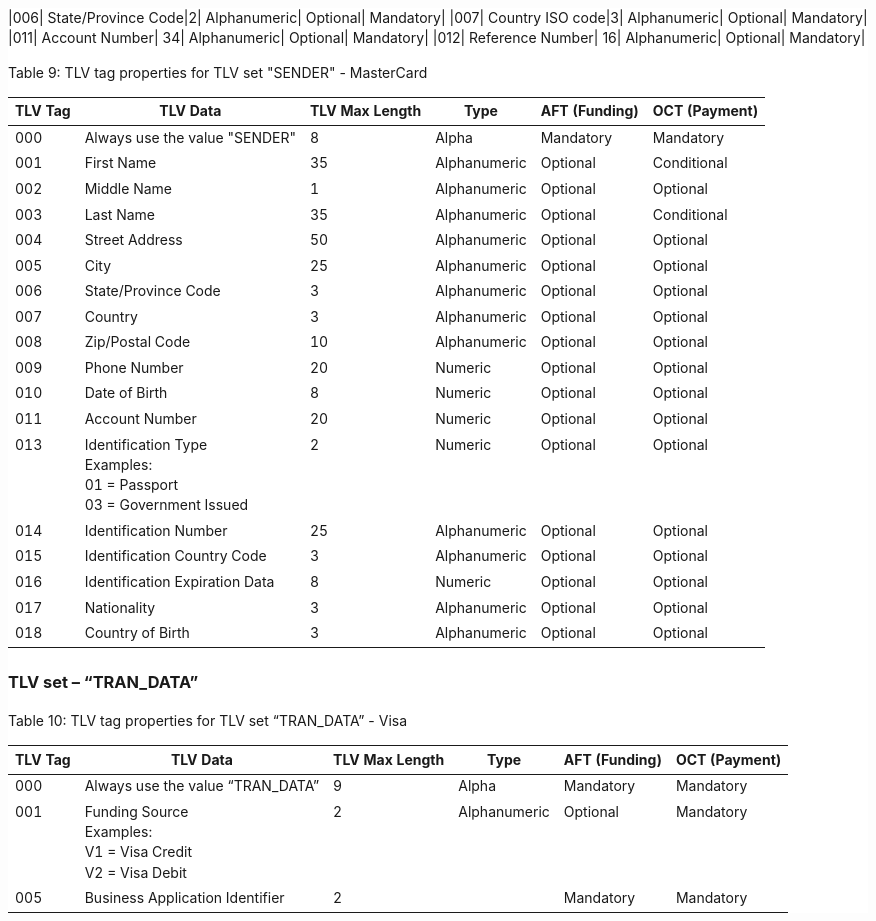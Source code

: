 |006| State/Province Code|2| Alphanumeric| Optional| Mandatory|
|007| Country ISO code|3| Alphanumeric| Optional| Mandatory|
|011| Account Number| 34| Alphanumeric| Optional| Mandatory|
|012| Reference Number| 16| Alphanumeric| Optional| Mandatory|

Table 9: TLV tag properties for TLV set "SENDER" - MasterCard

|TLV Tag| TLV Data| TLV Max Length|Type| AFT (Funding)| OCT (Payment)|
|---|---|---|---|---|---|
|000| Always use the value "SENDER"|8| Alpha| Mandatory| Mandatory|
|001| First Name| 35| Alphanumeric| Optional| Conditional|
|002| Middle Name| 1| Alphanumeric| Optional| Optional|
|003| Last Name| 35| Alphanumeric| Optional| Conditional|
|004| Street Address| 50| Alphanumeric| Optional| Optional|
|005| City| 25| Alphanumeric| Optional| Optional|
|006 |State/Province Code|3| Alphanumeric| Optional| Optional|
|007| Country| 3| Alphanumeric| Optional| Optional|
|008| Zip/Postal Code| 10| Alphanumeric| Optional| Optional|
|009| Phone Number| 20| Numeric| Optional| Optional|
|010| Date of Birth| 8| Numeric| Optional| Optional|
|011| Account Number| 20| Numeric| Optional| Optional|
|013| Identification Type <br>Examples:<br>01 = Passport<br>03 = Government Issued|2| Numeric| Optional| Optional|
|014| Identification Number|25| Alphanumeric| Optional| Optional|
|015| Identification Country Code|3| Alphanumeric| Optional| Optional|
|016| Identification Expiration Data| 8| Numeric| Optional| Optional|
|017| Nationality| 3| Alphanumeric| Optional| Optional|
|018| Country of Birth| 3| Alphanumeric| Optional| Optional|

### TLV set – “TRAN_DATA”

Table 10: TLV tag properties for TLV set “TRAN_DATA” - Visa

|TLV Tag| TLV Data| TLV Max Length|Type| AFT (Funding)| OCT (Payment)|
|---|---|---|---|---|---|
|000| Always use the value “TRAN_DATA”| 9 |Alpha| Mandatory| Mandatory|
|001| Funding Source<br>Examples:<br>V1 = Visa Credit<br>V2 = Visa Debit|2|Alphanumeric| Optional| Mandatory|
|005| Business Application Identifier| 2| |Mandatory |Mandatory|
